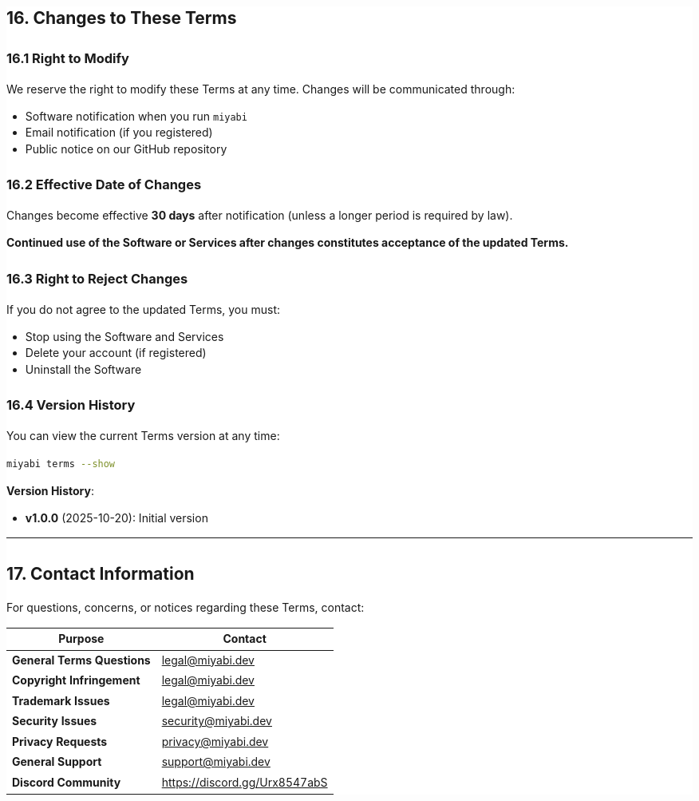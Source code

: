 
## 16. Changes to These Terms

### 16.1 Right to Modify

We reserve the right to modify these Terms at any time. Changes will be communicated through:
- Software notification when you run `miyabi`
- Email notification (if you registered)
- Public notice on our GitHub repository

### 16.2 Effective Date of Changes

Changes become effective **30 days** after notification (unless a longer period is required by law).

**Continued use of the Software or Services after changes constitutes acceptance of the updated Terms.**

### 16.3 Right to Reject Changes

If you do not agree to the updated Terms, you must:
- Stop using the Software and Services
- Delete your account (if registered)
- Uninstall the Software

### 16.4 Version History

You can view the current Terms version at any time:
```bash
miyabi terms --show
```

**Version History**:
- **v1.0.0** (2025-10-20): Initial version

---

## 17. Contact Information

For questions, concerns, or notices regarding these Terms, contact:

| Purpose | Contact |
|---------|---------|
| **General Terms Questions** | legal@miyabi.dev |
| **Copyright Infringement** | legal@miyabi.dev |
| **Trademark Issues** | legal@miyabi.dev |
| **Security Issues** | security@miyabi.dev |
| **Privacy Requests** | privacy@miyabi.dev |
| **General Support** | support@miyabi.dev |
| **Discord Community** | https://discord.gg/Urx8547abS |
